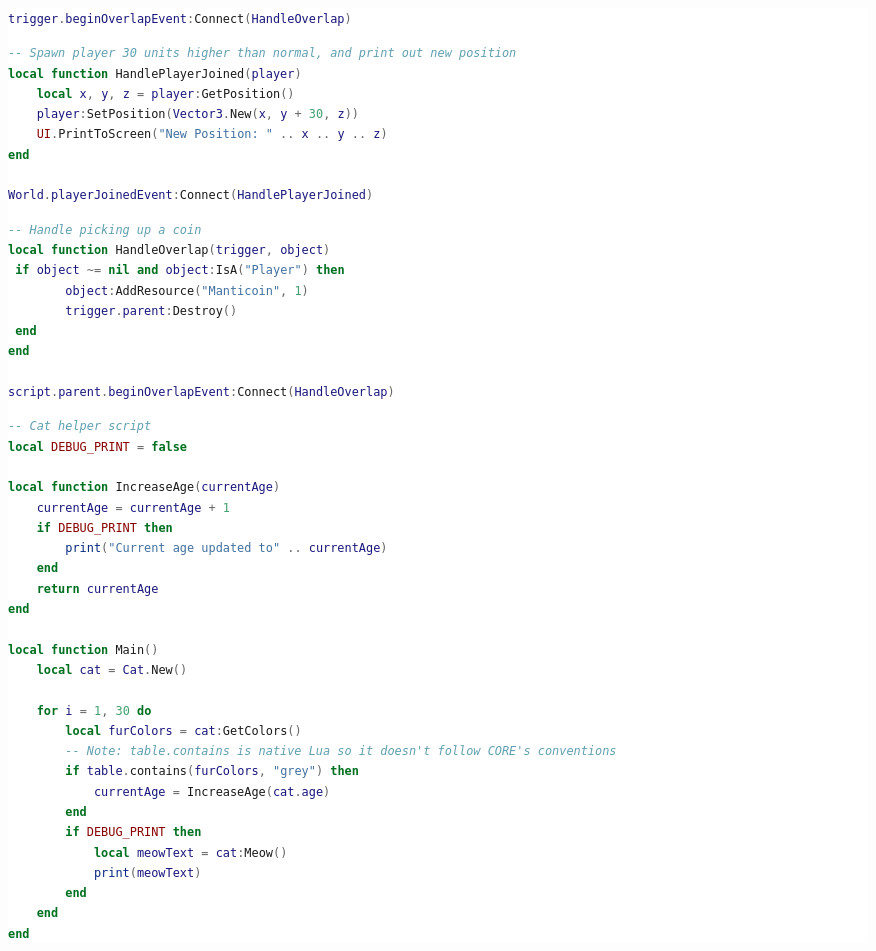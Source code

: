 ```lua
trigger.beginOverlapEvent:Connect(HandleOverlap)
```

```lua
-- Spawn player 30 units higher than normal, and print out new position
local function HandlePlayerJoined(player)
    local x, y, z = player:GetPosition()
    player:SetPosition(Vector3.New(x, y + 30, z))
    UI.PrintToScreen("New Position: " .. x .. y .. z)
end

World.playerJoinedEvent:Connect(HandlePlayerJoined)
```

```lua
-- Handle picking up a coin
local function HandleOverlap(trigger, object)
 if object ~= nil and object:IsA("Player") then
        object:AddResource("Manticoin", 1)
        trigger.parent:Destroy()
 end
end

script.parent.beginOverlapEvent:Connect(HandleOverlap)
```

```lua
-- Cat helper script
local DEBUG_PRINT = false

local function IncreaseAge(currentAge)
    currentAge = currentAge + 1
    if DEBUG_PRINT then
        print("Current age updated to" .. currentAge)
    end
    return currentAge
end

local function Main()
    local cat = Cat.New()

    for i = 1, 30 do
        local furColors = cat:GetColors()
        -- Note: table.contains is native Lua so it doesn't follow CORE's conventions
        if table.contains(furColors, "grey") then
            currentAge = IncreaseAge(cat.age)
        end
        if DEBUG_PRINT then
            local meowText = cat:Meow()
            print(meowText)
        end
    end
end
```
